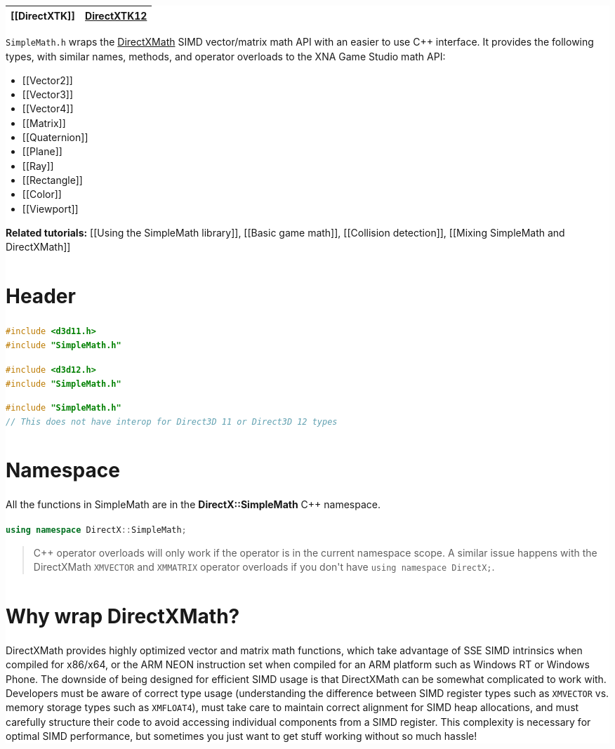 |[[DirectXTK]]|[DirectXTK12](https://github.com/microsoft/DirectXTK12/wiki/DirectXTK)|
|---|---|

``SimpleMath.h`` wraps the [DirectXMath](https://walbourn.github.io/introducing-directxmath/) SIMD vector/matrix math API with an easier to use C++ interface. It provides the following types, with similar names, methods, and operator overloads to the XNA Game Studio math API:

* [[Vector2]]
* [[Vector3]]
* [[Vector4]]
* [[Matrix]]
* [[Quaternion]]
* [[Plane]]
* [[Ray]]
* [[Rectangle]]
* [[Color]]
* [[Viewport]]

**Related tutorials:** [[Using the SimpleMath library]], [[Basic game math]], [[Collision detection]], [[Mixing SimpleMath and DirectXMath]]

# Header

```cpp
#include <d3d11.h>
#include "SimpleMath.h"
```

```cpp
#include <d3d12.h>
#include "SimpleMath.h"
```

```cpp
#include "SimpleMath.h"
// This does not have interop for Direct3D 11 or Direct3D 12 types
```

# Namespace

All the functions in SimpleMath are in the **DirectX::SimpleMath** C++ namespace.

```cpp
using namespace DirectX::SimpleMath;
```

> C++ operator overloads will only work if the operator is in the current namespace scope. A similar issue happens with the DirectXMath ``XMVECTOR`` and ``XMMATRIX`` operator overloads if you don't have ``using namespace DirectX;``.

# Why wrap DirectXMath?

DirectXMath provides highly optimized vector and matrix math functions, which take advantage of SSE SIMD intrinsics when compiled for x86/x64, or the ARM NEON instruction set when compiled for an ARM platform such as Windows RT or Windows Phone. The downside of being designed for efficient SIMD usage is that DirectXMath can be somewhat complicated to work with. Developers must be aware of correct type usage (understanding the difference between SIMD register types such as ``XMVECTOR`` vs. memory storage types such as ``XMFLOAT4``), must take care to maintain correct alignment for SIMD heap allocations, and must carefully structure their code to avoid accessing individual components from a SIMD register. This complexity is necessary for optimal SIMD performance, but sometimes you just want to get stuff working without so much hassle!
